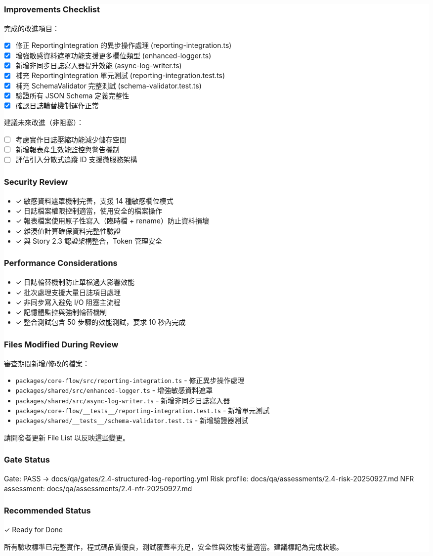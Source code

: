 ### Improvements Checklist

完成的改進項目：

- [x] 修正 ReportingIntegration 的異步操作處理 (reporting-integration.ts)
- [x] 增強敏感資料遮罩功能支援更多欄位類型 (enhanced-logger.ts)
- [x] 新增非同步日誌寫入器提升效能 (async-log-writer.ts)
- [x] 補充 ReportingIntegration 單元測試 (reporting-integration.test.ts)
- [x] 補充 SchemaValidator 完整測試 (schema-validator.test.ts)
- [x] 驗證所有 JSON Schema 定義完整性
- [x] 確認日誌輪替機制運作正常

建議未來改進（非阻塞）：

- [ ] 考慮實作日誌壓縮功能減少儲存空間
- [ ] 新增報表產生效能監控與警告機制
- [ ] 評估引入分散式追蹤 ID 支援微服務架構

### Security Review

- ✓ 敏感資料遮罩機制完善，支援 14 種敏感欄位模式
- ✓ 日誌檔案權限控制適當，使用安全的檔案操作
- ✓ 報表檔案使用原子性寫入（臨時檔 + rename）防止資料損壞
- ✓ 雜湊值計算確保資料完整性驗證
- ✓ 與 Story 2.3 認證架構整合，Token 管理安全

### Performance Considerations

- ✓ 日誌輪替機制防止單檔過大影響效能
- ✓ 批次處理支援大量日誌項目處理
- ✓ 非同步寫入避免 I/O 阻塞主流程
- ✓ 記憶體監控與強制輪替機制
- ✓ 整合測試包含 50 步驟的效能測試，要求 10 秒內完成

### Files Modified During Review

審查期間新增/修改的檔案：

- `packages/core-flow/src/reporting-integration.ts` - 修正異步操作處理
- `packages/shared/src/enhanced-logger.ts` - 增強敏感資料遮罩
- `packages/shared/src/async-log-writer.ts` - 新增非同步日誌寫入器
- `packages/core-flow/__tests__/reporting-integration.test.ts` - 新增單元測試
- `packages/shared/__tests__/schema-validator.test.ts` - 新增驗證器測試

請開發者更新 File List 以反映這些變更。

### Gate Status

Gate: PASS → docs/qa/gates/2.4-structured-log-reporting.yml
Risk profile: docs/qa/assessments/2.4-risk-20250927.md
NFR assessment: docs/qa/assessments/2.4-nfr-20250927.md

### Recommended Status

✓ Ready for Done

所有驗收標準已完整實作，程式碼品質優良，測試覆蓋率充足，安全性與效能考量適當。建議標記為完成狀態。

